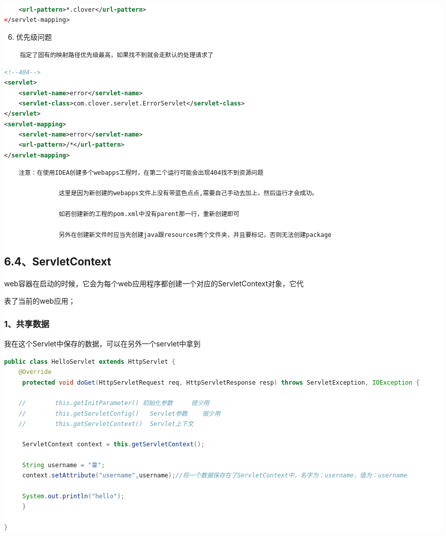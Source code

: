 ~~~xml
	<url-pattern>*.clover</url-pattern>  
</servlet-mapping>
~~~
6. 优先级问题

		指定了固有的映射路径优先级最高，如果找不到就会走默认的处理请求了
		
~~~xml
<!--404-->  
<servlet>  
	<servlet-name>error</servlet-name>  
	<servlet-class>com.clover.servlet.ErrorServlet</servlet-class>  
</servlet>  
<servlet-mapping>  
	<servlet-name>error</servlet-name>  
	<url-pattern>/*</url-pattern>  
</servlet-mapping>
~~~
		注意：在使用IDEA创建多个webapps工程时，在第二个运行可能会出现404找不到资源问题
		
				   这里是因为新创建的webapps文件上没有带蓝色点点,需要自己手动去加上，然后运行才会成功。
				   
				   如若创建新的工程的pom.xml中没有parent那一行，重新创建即可
				   
				   另外在创建新文件时应当先创建java跟resources两个文件夹，并且要标记，否则无法创建package
	
## 6.4、ServletContext

web容器在启动的时候，它会为每个web应用程序都创建一个对应的ServletContext对象，它代

表了当前的web应用；

### 1、共享数据

我在这个Servlet中保存的数据，可以在另外一个servlet中拿到

~~~java
public class HelloServlet extends HttpServlet {  
    @Override  
	 protected void doGet(HttpServletRequest req, HttpServletResponse resp) throws ServletException, IOException {  

	//        this.getInitParameter() 初始化参数     很少用  
	//        this.getServletConfig()   Servlet参数    很少用  
	//        this.getServletContext()  Servlet上下文  

	 ServletContext context = this.getServletContext();  

	 String username = "韋";  
	 context.setAttribute("username",username);//将一个数据保存在了ServletContext中，名字为：username，值为：username  

	 System.out.println("hello");  
	 }  
  
}
~~~
